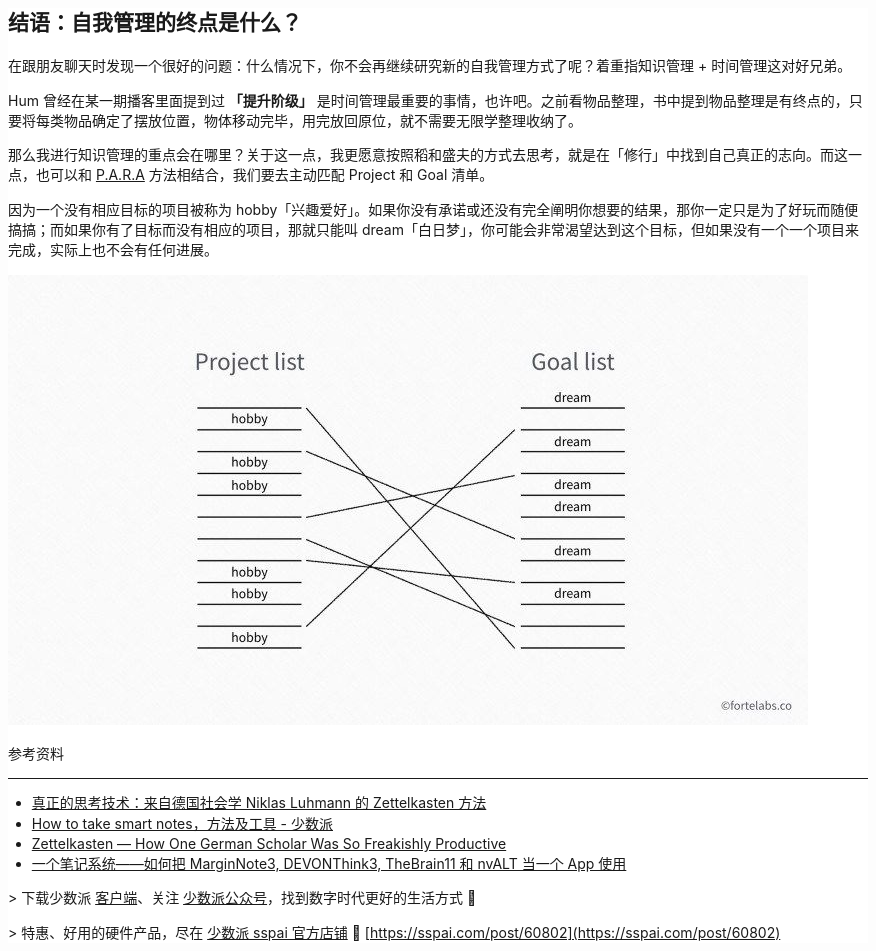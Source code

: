 ## 结语：自我管理的终点是什么？

在跟朋友聊天时发现一个很好的问题：什么情况下，你不会再继续研究新的自我管理方式了呢？着重指知识管理 + 时间管理这对好兄弟。

Hum 曾经在某一期播客里面提到过 **「提升阶级」** 是时间管理最重要的事情，也许吧。之前看物品整理，书中提到物品整理是有终点的，只要将每类物品确定了摆放位置，物体移动完毕，用完放回原位，就不需要无限学整理收纳了。

那么我进行知识管理的重点会在哪里？关于这一点，我更愿意按照稻和盛夫的方式去思考，就是在「修行」中找到自己真正的志向。而这一点，也可以和 [P.A.R.A](https://www.notion.so/P-A-R-A-Notion-19909e5aac3049d887197dcfb1e97fd5) 方法相结合，我们要去主动匹配 Project 和 Goal 清单。

因为一个没有相应目标的项目被称为 hobby「兴趣爱好」。如果你没有承诺或还没有完全阐明你想要的结果，那你一定只是为了好玩而随便搞搞；而如果你有了目标而没有相应的项目，那就只能叫 dream「白日梦」，你可能会非常渴望达到这个目标，但如果没有一个一个项目来完成，实际上也不会有任何进展。

![](https://github.com/roiweb/Web_Clipper/blob/main/2021-3-1411-19-53/01c84b33-314a-4374-a1ab-4b93e4df2649.jpeg?raw=true)

参考资料  

* * *

-   [真正的思考技术：来自德国社会学 Niklas Luhmann 的 Zettelkasten 方法](https://mp.weixin.qq.com/s/XveXTT8GDjFv2rt9iMU2RQ)
-   [How to take smart notes，方法及工具 - 少数派](https://sspai.com/post/60466)
-   [Zettelkasten — How One German Scholar Was So Freakishly Productive](https://writingcooperative.com/zettelkasten-how-one-german-scholar-was-so-freakishly-productive-997e4e0ca125)
-   [一个笔记系统——如何把 MarginNote3, DEVONThink3, TheBrain11 和 nvALT 当一个 App 使用](https://www.bilibili.com/video/BV147411A7CP)

\> 下载少数派 [客户端](https://sspai.com/page/client)、关注 [少数派公众号](https://sspai.com/s/J71e)，找到数字时代更好的生活方式 🎊

\> 特惠、好用的硬件产品，尽在 [少数派 sspai 官方店铺](https://shop549593764.taobao.com/?spm=a230r.7195193.1997079397.2.2ddc7e0bPqKQHc) 🛒 
 [https://sspai.com/post/60802](https://sspai.com/post/60802)
